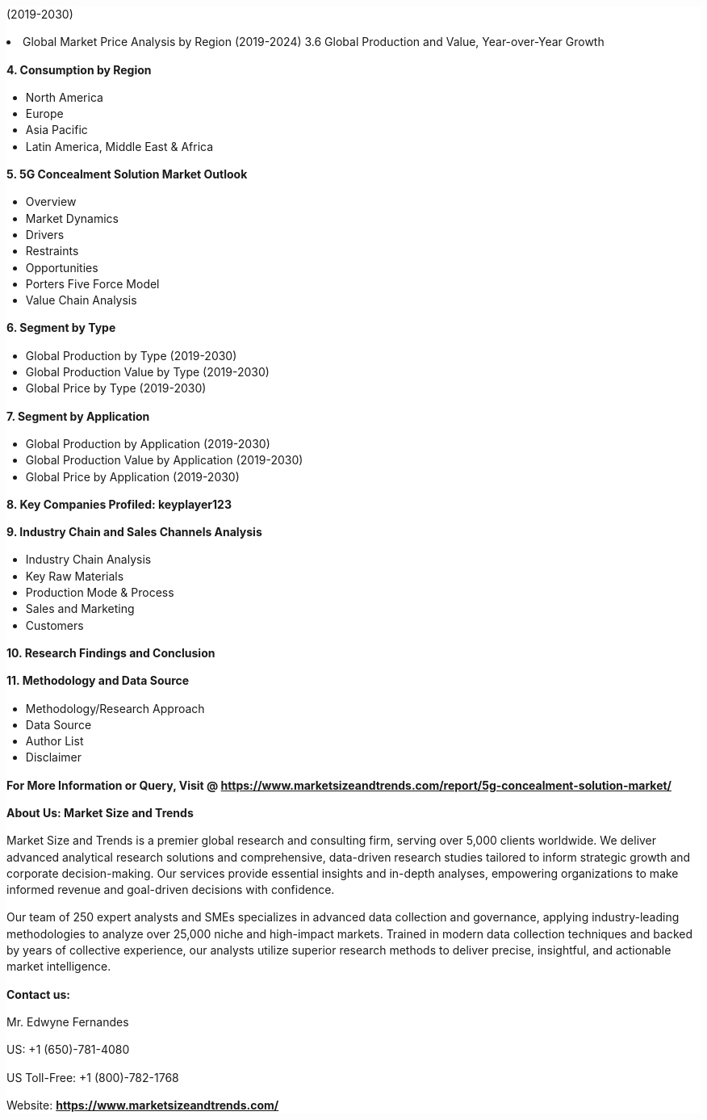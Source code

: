 (2019-2030)</li><li>Global Market Price Analysis by Region (2019-2024) 3.6 Global Production and Value, Year-over-Year Growth</li></ul><p><strong>4. Consumption by Region</strong></p><ul><li>North America</li><li>Europe</li><li>Asia Pacific</li><li>Latin America, Middle East &amp; Africa</li></ul><p><strong>5. 5G Concealment Solution Market Outlook</strong></p><ul><li>Overview</li><li>Market Dynamics</li><li>Drivers</li><li>Restraints</li><li>Opportunities</li><li>Porters Five Force Model</li><li>Value Chain Analysis&nbsp;</li></ul><p><strong>6. Segment by Type</strong></p><ul><li>Global Production by Type (2019-2030)</li><li>Global Production Value by Type (2019-2030)</li><li>Global Price by Type (2019-2030)</li></ul><p><strong>7. Segment by Application</strong></p><ul><li>Global Production by Application (2019-2030)</li><li>Global Production Value by Application (2019-2030)</li><li>Global Price by Application (2019-2030)</li></ul><p><strong>8. Key Companies Profiled: keyplayer123</strong></p><p><strong>9. Industry Chain and Sales Channels Analysis</strong></p><ul><li>Industry Chain Analysis</li><li>Key Raw Materials</li><li>Production Mode &amp; Process</li><li>Sales and Marketing</li><li>Customers</li></ul><p><strong>10. Research Findings and Conclusion</strong></p><p><strong>11. Methodology and Data Source</strong></p><ul><li>Methodology/Research Approach</li><li>Data Source</li><li>Author List</li><li>Disclaimer</li></ul></p><p><strong>For More Information or Query, Visit @ <a href="https://www.marketsizeandtrends.com/report/5g-concealment-solution-market/">https://www.marketsizeandtrends.com/report/5g-concealment-solution-market/</a></strong></p><p><strong>About Us: Market Size and Trends</strong></p><p>Market Size and Trends is a premier global research and consulting firm, serving over 5,000 clients worldwide. We deliver advanced analytical research solutions and comprehensive, data-driven research studies tailored to inform strategic growth and corporate decision-making. Our services provide essential insights and in-depth analyses, empowering organizations to make informed revenue and goal-driven decisions with confidence.</p><p>Our team of 250 expert analysts and SMEs specializes in advanced data collection and governance, applying industry-leading methodologies to analyze over 25,000 niche and high-impact markets. Trained in modern data collection techniques and backed by years of collective experience, our analysts utilize superior research methods to deliver precise, insightful, and actionable market intelligence.</p><p><strong>Contact us:</strong></p><p>Mr. Edwyne Fernandes</p><p>US: +1 (650)-781-4080</p><p>US Toll-Free: +1 (800)-782-1768</p><p>Website: <strong><a href="https://www.marketsizeandtrends.com/">https://www.marketsizeandtrends.com/</a></strong></p>
